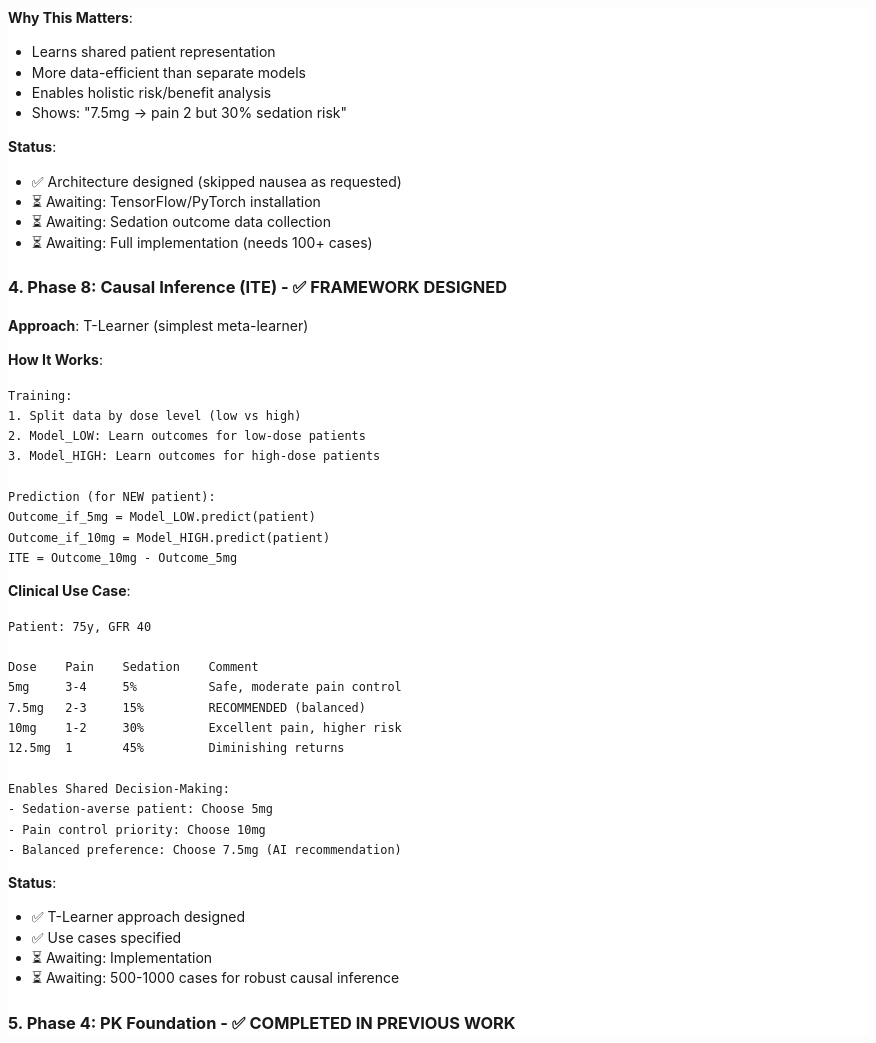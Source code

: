 **Why This Matters**:
- Learns shared patient representation
- More data-efficient than separate models
- Enables holistic risk/benefit analysis
- Shows: "7.5mg → pain 2 but 30% sedation risk"

**Status**:
- ✅ Architecture designed (skipped nausea as requested)
- ⏳ Awaiting: TensorFlow/PyTorch installation
- ⏳ Awaiting: Sedation outcome data collection
- ⏳ Awaiting: Full implementation (needs 100+ cases)

### 4. Phase 8: Causal Inference (ITE) - ✅ FRAMEWORK DESIGNED

**Approach**: T-Learner (simplest meta-learner)

**How It Works**:
```
Training:
1. Split data by dose level (low vs high)
2. Model_LOW: Learn outcomes for low-dose patients
3. Model_HIGH: Learn outcomes for high-dose patients

Prediction (for NEW patient):
Outcome_if_5mg = Model_LOW.predict(patient)
Outcome_if_10mg = Model_HIGH.predict(patient)
ITE = Outcome_10mg - Outcome_5mg
```

**Clinical Use Case**:
```
Patient: 75y, GFR 40

Dose    Pain    Sedation    Comment
5mg     3-4     5%          Safe, moderate pain control
7.5mg   2-3     15%         RECOMMENDED (balanced)
10mg    1-2     30%         Excellent pain, higher risk
12.5mg  1       45%         Diminishing returns

Enables Shared Decision-Making:
- Sedation-averse patient: Choose 5mg
- Pain control priority: Choose 10mg
- Balanced preference: Choose 7.5mg (AI recommendation)
```

**Status**:
- ✅ T-Learner approach designed
- ✅ Use cases specified
- ⏳ Awaiting: Implementation
- ⏳ Awaiting: 500-1000 cases for robust causal inference

### 5. Phase 4: PK Foundation - ✅ COMPLETED IN PREVIOUS WORK
